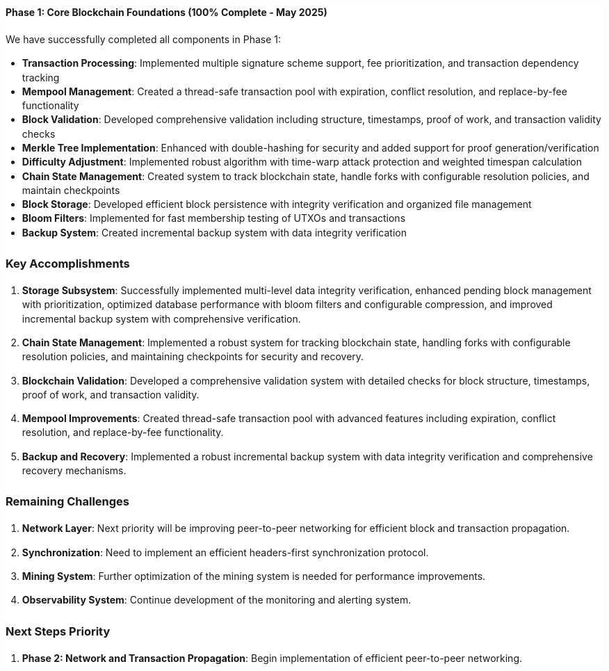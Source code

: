 #### Phase 1: Core Blockchain Foundations (100% Complete - May 2025)

We have successfully completed all components in Phase 1:

- **Transaction Processing**: Implemented multiple signature scheme support, fee prioritization, and transaction dependency tracking
- **Mempool Management**: Created a thread-safe transaction pool with expiration, conflict resolution, and replace-by-fee functionality
- **Block Validation**: Developed comprehensive validation including structure, timestamps, proof of work, and transaction validity checks
- **Merkle Tree Implementation**: Enhanced with double-hashing for security and added support for proof generation/verification
- **Difficulty Adjustment**: Implemented robust algorithm with time-warp attack protection and weighted timespan calculation
- **Chain State Management**: Created system to track blockchain state, handle forks with configurable resolution policies, and maintain checkpoints
- **Block Storage**: Developed efficient block persistence with integrity verification and organized file management
- **Bloom Filters**: Implemented for fast membership testing of UTXOs and transactions
- **Backup System**: Created incremental backup system with data integrity verification

### Key Accomplishments

1. **Storage Subsystem**: Successfully implemented multi-level data integrity verification, enhanced pending block management with prioritization, optimized database performance with bloom filters and configurable compression, and improved incremental backup system with comprehensive verification.

2. **Chain State Management**: Implemented a robust system for tracking blockchain state, handling forks with configurable resolution policies, and maintaining checkpoints for security and recovery.

3. **Blockchain Validation**: Developed a comprehensive validation system with detailed checks for block structure, timestamps, proof of work, and transaction validity.

4. **Mempool Improvements**: Created thread-safe transaction pool with advanced features including expiration, conflict resolution, and replace-by-fee functionality.

5. **Backup and Recovery**: Implemented a robust incremental backup system with data integrity verification and comprehensive recovery mechanisms.

### Remaining Challenges

1. **Network Layer**: Next priority will be improving peer-to-peer networking for efficient block and transaction propagation.

2. **Synchronization**: Need to implement an efficient headers-first synchronization protocol.

3. **Mining System**: Further optimization of the mining system is needed for performance improvements.

4. **Observability System**: Continue development of the monitoring and alerting system.

### Next Steps Priority

1. **Phase 2: Network and Transaction Propagation**: Begin implementation of efficient peer-to-peer networking.
